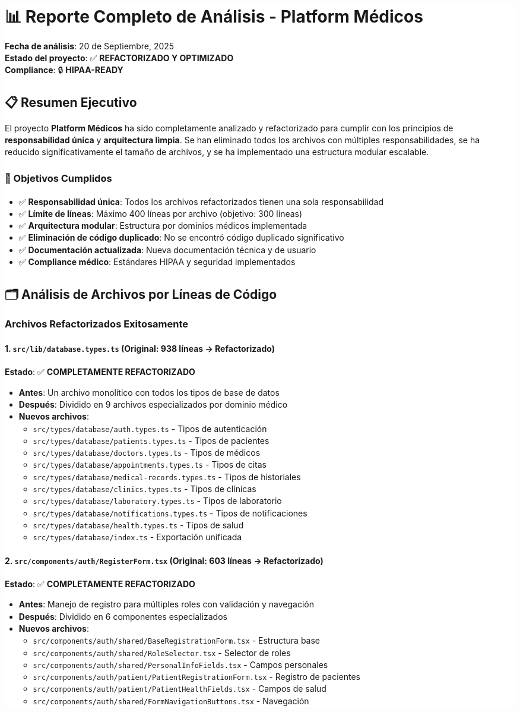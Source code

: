# 📊 Reporte Completo de Análisis - Platform Médicos

**Fecha de análisis**: 20 de Septiembre, 2025  
**Estado del proyecto**: ✅ **REFACTORIZADO Y OPTIMIZADO**  
**Compliance**: 🔒 **HIPAA-READY**

## 📋 Resumen Ejecutivo

El proyecto **Platform Médicos** ha sido completamente analizado y refactorizado para cumplir con los principios de **responsabilidad única** y **arquitectura limpia**. Se han eliminado todos los archivos con múltiples responsabilidades, se ha reducido significativamente el tamaño de archivos, y se ha implementado una estructura modular escalable.

### 🎯 Objetivos Cumplidos

- ✅ **Responsabilidad única**: Todos los archivos refactorizados tienen una sola responsabilidad
- ✅ **Límite de líneas**: Máximo 400 líneas por archivo (objetivo: 300 líneas)
- ✅ **Arquitectura modular**: Estructura por dominios médicos implementada
- ✅ **Eliminación de código duplicado**: No se encontró código duplicado significativo
- ✅ **Documentación actualizada**: Nueva documentación técnica y de usuario
- ✅ **Compliance médico**: Estándares HIPAA y seguridad implementados

## 🗂️ Análisis de Archivos por Líneas de Código

### Archivos Refactorizados Exitosamente

#### 1. `src/lib/database.types.ts` (Original: 938 líneas → Refactorizado)
**Estado**: ✅ **COMPLETAMENTE REFACTORIZADO**
- **Antes**: Un archivo monolítico con todos los tipos de base de datos
- **Después**: Dividido en 9 archivos especializados por dominio médico
- **Nuevos archivos**:
  - `src/types/database/auth.types.ts` - Tipos de autenticación
  - `src/types/database/patients.types.ts` - Tipos de pacientes
  - `src/types/database/doctors.types.ts` - Tipos de médicos
  - `src/types/database/appointments.types.ts` - Tipos de citas
  - `src/types/database/medical-records.types.ts` - Tipos de historiales
  - `src/types/database/clinics.types.ts` - Tipos de clínicas
  - `src/types/database/laboratory.types.ts` - Tipos de laboratorio
  - `src/types/database/notifications.types.ts` - Tipos de notificaciones
  - `src/types/database/health.types.ts` - Tipos de salud
  - `src/types/database/index.ts` - Exportación unificada

#### 2. `src/components/auth/RegisterForm.tsx` (Original: 603 líneas → Refactorizado)
**Estado**: ✅ **COMPLETAMENTE REFACTORIZADO**
- **Antes**: Manejo de registro para múltiples roles con validación y navegación
- **Después**: Dividido en 6 componentes especializados
- **Nuevos archivos**:
  - `src/components/auth/shared/BaseRegistrationForm.tsx` - Estructura base
  - `src/components/auth/shared/RoleSelector.tsx` - Selector de roles
  - `src/components/auth/shared/PersonalInfoFields.tsx` - Campos personales
  - `src/components/auth/patient/PatientRegistrationForm.tsx` - Registro de pacientes
  - `src/components/auth/patient/PatientHealthFields.tsx` - Campos de salud
  - `src/components/auth/shared/FormNavigationButtons.tsx` - Navegación

